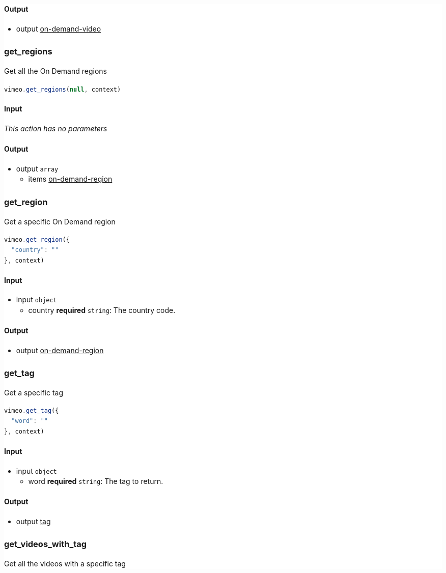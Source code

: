 #### Output
* output [on-demand-video](#on-demand-video)

### get_regions
Get all the On Demand regions


```js
vimeo.get_regions(null, context)
```

#### Input
*This action has no parameters*

#### Output
* output `array`
  * items [on-demand-region](#on-demand-region)

### get_region
Get a specific On Demand region


```js
vimeo.get_region({
  "country": ""
}, context)
```

#### Input
* input `object`
  * country **required** `string`: The country code.

#### Output
* output [on-demand-region](#on-demand-region)

### get_tag
Get a specific tag


```js
vimeo.get_tag({
  "word": ""
}, context)
```

#### Input
* input `object`
  * word **required** `string`: The tag to return.

#### Output
* output [tag](#tag)

### get_videos_with_tag
Get all the videos with a specific tag
